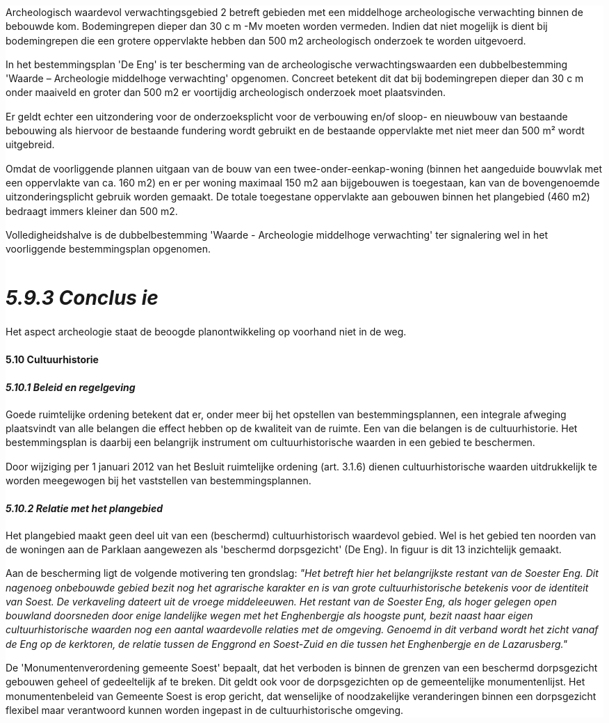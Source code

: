 Archeologisch waardevol verwachtingsgebied 2 betreft gebieden met een middelhoge archeologische verwachting binnen de bebouwde kom. Bodemingrepen dieper dan 30 c m -Mv moeten worden vermeden. Indien dat niet mogelijk is dient bij bodemingrepen die een grotere oppervlakte hebben dan 500 m2 archeologisch onderzoek te worden uitgevoerd.

In het bestemmingsplan 'De Eng' is ter bescherming van de archeologische verwachtingswaarden een dubbelbestemming 'Waarde – Archeologie middelhoge verwachting' opgenomen. Concreet betekent dit dat bij bodemingrepen dieper dan 30 c m onder maaiveld en groter dan 500 m2 er voortijdig archeologisch onderzoek moet plaatsvinden.

Er geldt echter een uitzondering voor de onderzoeksplicht voor de verbouwing en/of sloop- en nieuwbouw van bestaande bebouwing als hiervoor de bestaande fundering wordt gebruikt en de bestaande oppervlakte met niet meer dan 500 m² wordt uitgebreid.

Omdat de voorliggende plannen uitgaan van de bouw van een twee-onder-eenkap-woning (binnen het aangeduide bouwvlak met een oppervlakte van ca. 160 m2) en er per woning maximaal 150 m2 aan bijgebouwen is toegestaan, kan van de bovengenoemde uitzonderingsplicht gebruik worden gemaakt. De totale toegestane oppervlakte aan gebouwen binnen het plangebied (460 m2) bedraagt immers kleiner dan 500 m2.

Volledigheidshalve is de dubbelbestemming 'Waarde - Archeologie middelhoge verwachting' ter signalering wel in het voorliggende bestemmingsplan opgenomen.

# *5.9.3 Conclus ie*

Het aspect archeologie staat de beoogde planontwikkeling op voorhand niet in de weg.

#### <span id="page-41-0"></span>**5.10 Cultuurhistorie**

#### *5.10.1 Beleid en regelgeving*

Goede ruimtelijke ordening betekent dat er, onder meer bij het opstellen van bestemmingsplannen, een integrale afweging plaatsvindt van alle belangen die effect hebben op de kwaliteit van de ruimte. Een van die belangen is de cultuurhistorie. Het bestemmingsplan is daarbij een belangrijk instrument om cultuurhistorische waarden in een gebied te beschermen.

Door wijziging per 1 januari 2012 van het Besluit ruimtelijke ordening (art. 3.1.6) dienen cultuurhistorische waarden uitdrukkelijk te worden meegewogen bij het vaststellen van bestemmingsplannen.

#### *5.10.2 Relatie met het plangebied*

Het plangebied maakt geen deel uit van een (beschermd) cultuurhistorisch waardevol gebied. Wel is het gebied ten noorden van de woningen aan de Parklaan aangewezen als 'beschermd dorpsgezicht' (De Eng). In figuur is dit 13 inzichtelijk gemaakt.

Aan de bescherming ligt de volgende motivering ten grondslag: *"Het betreft hier het belangrijkste restant van de Soester Eng. Dit nagenoeg onbebouwde gebied bezit nog het agrarische karakter en is van grote cultuurhistorische betekenis voor de identiteit van Soest. De verkaveling dateert uit de vroege middeleeuwen. Het restant van de Soester Eng, als hoger gelegen open bouwland doorsneden door enige landelijke wegen met het Enghenbergje als hoogste punt, bezit naast haar eigen cultuurhistorische waarden nog een aantal waardevolle relaties met de omgeving. Genoemd in dit verband wordt het zicht vanaf de Eng op de kerktoren, de relatie tussen de Enggrond en Soest-Zuid en die tussen het Enghenbergje en de Lazarusberg."*

De 'Monumentenverordening gemeente Soest' bepaalt, dat het verboden is binnen de grenzen van een beschermd dorpsgezicht gebouwen geheel of gedeeltelijk af te breken. Dit geldt ook voor de dorpsgezichten op de gemeentelijke monumentenlijst. Het monumentenbeleid van Gemeente Soest is erop gericht, dat wenselijke of noodzakelijke veranderingen binnen een dorpsgezicht flexibel maar verantwoord kunnen worden ingepast in de cultuurhistorische omgeving.
